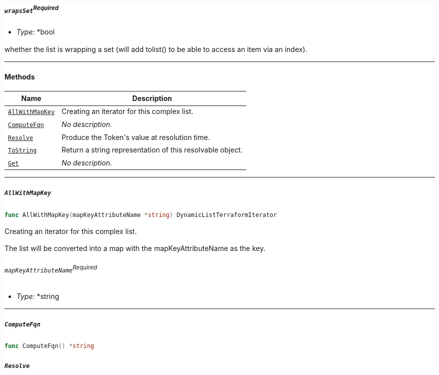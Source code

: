 
##### `wrapsSet`<sup>Required</sup> <a name="wrapsSet" id="@cdktf/provider-cloudflare.dataCloudflareEmailRoutingDns.DataCloudflareEmailRoutingDnsResultErrorsList.Initializer.parameter.wrapsSet"></a>

- *Type:* *bool

whether the list is wrapping a set (will add tolist() to be able to access an item via an index).

---

#### Methods <a name="Methods" id="Methods"></a>

| **Name** | **Description** |
| --- | --- |
| <code><a href="#@cdktf/provider-cloudflare.dataCloudflareEmailRoutingDns.DataCloudflareEmailRoutingDnsResultErrorsList.allWithMapKey">AllWithMapKey</a></code> | Creating an iterator for this complex list. |
| <code><a href="#@cdktf/provider-cloudflare.dataCloudflareEmailRoutingDns.DataCloudflareEmailRoutingDnsResultErrorsList.computeFqn">ComputeFqn</a></code> | *No description.* |
| <code><a href="#@cdktf/provider-cloudflare.dataCloudflareEmailRoutingDns.DataCloudflareEmailRoutingDnsResultErrorsList.resolve">Resolve</a></code> | Produce the Token's value at resolution time. |
| <code><a href="#@cdktf/provider-cloudflare.dataCloudflareEmailRoutingDns.DataCloudflareEmailRoutingDnsResultErrorsList.toString">ToString</a></code> | Return a string representation of this resolvable object. |
| <code><a href="#@cdktf/provider-cloudflare.dataCloudflareEmailRoutingDns.DataCloudflareEmailRoutingDnsResultErrorsList.get">Get</a></code> | *No description.* |

---

##### `AllWithMapKey` <a name="AllWithMapKey" id="@cdktf/provider-cloudflare.dataCloudflareEmailRoutingDns.DataCloudflareEmailRoutingDnsResultErrorsList.allWithMapKey"></a>

```go
func AllWithMapKey(mapKeyAttributeName *string) DynamicListTerraformIterator
```

Creating an iterator for this complex list.

The list will be converted into a map with the mapKeyAttributeName as the key.

###### `mapKeyAttributeName`<sup>Required</sup> <a name="mapKeyAttributeName" id="@cdktf/provider-cloudflare.dataCloudflareEmailRoutingDns.DataCloudflareEmailRoutingDnsResultErrorsList.allWithMapKey.parameter.mapKeyAttributeName"></a>

- *Type:* *string

---

##### `ComputeFqn` <a name="ComputeFqn" id="@cdktf/provider-cloudflare.dataCloudflareEmailRoutingDns.DataCloudflareEmailRoutingDnsResultErrorsList.computeFqn"></a>

```go
func ComputeFqn() *string
```

##### `Resolve` <a name="Resolve" id="@cdktf/provider-cloudflare.dataCloudflareEmailRoutingDns.DataCloudflareEmailRoutingDnsResultErrorsList.resolve"></a>
